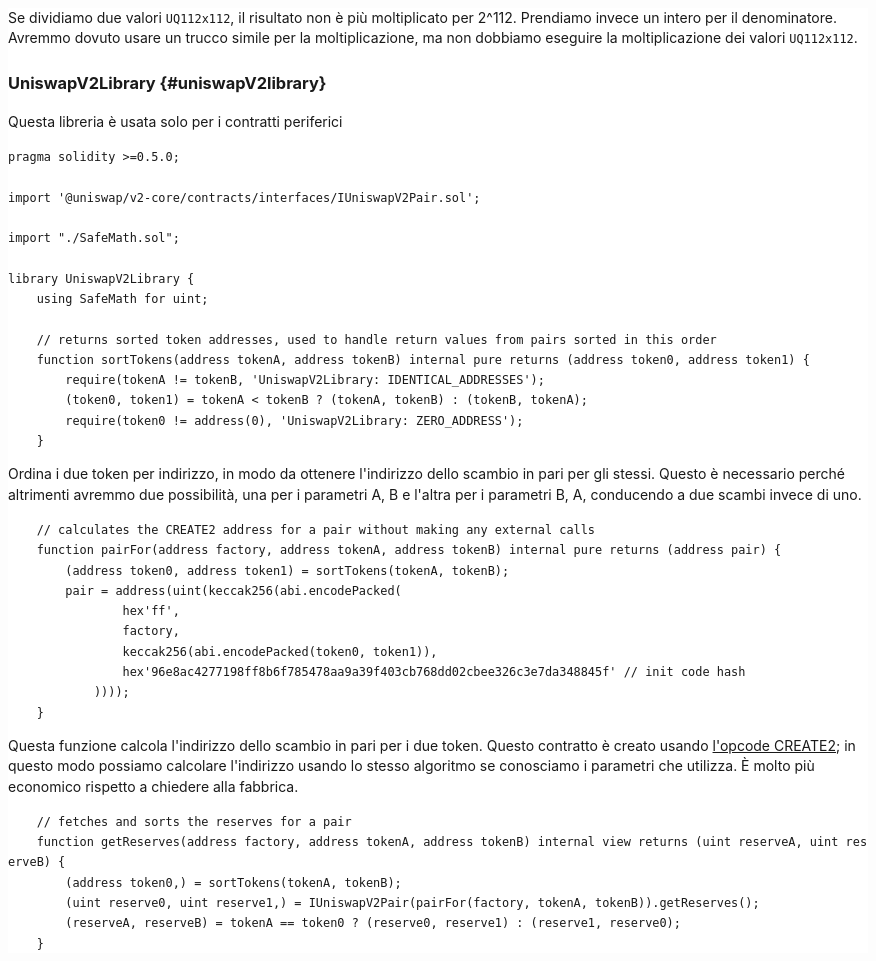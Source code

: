 Se dividiamo due valori `UQ112x112`, il risultato non è più moltiplicato per 2^112. Prendiamo invece un intero per il denominatore. Avremmo dovuto usare un trucco simile per la moltiplicazione, ma non dobbiamo eseguire la moltiplicazione dei valori `UQ112x112`.

### UniswapV2Library {#uniswapV2library}

Questa libreria è usata solo per i contratti periferici

```solidity
pragma solidity >=0.5.0;

import '@uniswap/v2-core/contracts/interfaces/IUniswapV2Pair.sol';

import "./SafeMath.sol";

library UniswapV2Library {
    using SafeMath for uint;

    // returns sorted token addresses, used to handle return values from pairs sorted in this order
    function sortTokens(address tokenA, address tokenB) internal pure returns (address token0, address token1) {
        require(tokenA != tokenB, 'UniswapV2Library: IDENTICAL_ADDRESSES');
        (token0, token1) = tokenA < tokenB ? (tokenA, tokenB) : (tokenB, tokenA);
        require(token0 != address(0), 'UniswapV2Library: ZERO_ADDRESS');
    }
```

Ordina i due token per indirizzo, in modo da ottenere l'indirizzo dello scambio in pari per gli stessi. Questo è necessario perché altrimenti avremmo due possibilità, una per i parametri A, B e l'altra per i parametri B, A, conducendo a due scambi invece di uno.

```solidity
    // calculates the CREATE2 address for a pair without making any external calls
    function pairFor(address factory, address tokenA, address tokenB) internal pure returns (address pair) {
        (address token0, address token1) = sortTokens(tokenA, tokenB);
        pair = address(uint(keccak256(abi.encodePacked(
                hex'ff',
                factory,
                keccak256(abi.encodePacked(token0, token1)),
                hex'96e8ac4277198ff8b6f785478aa9a39f403cb768dd02cbee326c3e7da348845f' // init code hash
            ))));
    }
```

Questa funzione calcola l'indirizzo dello scambio in pari per i due token. Questo contratto è creato usando [l'opcode CREATE2](https://eips.ethereum.org/EIPS/eip-1014); in questo modo possiamo calcolare l'indirizzo usando lo stesso algoritmo se conosciamo i parametri che utilizza. È molto più economico rispetto a chiedere alla fabbrica.

```solidity
    // fetches and sorts the reserves for a pair
    function getReserves(address factory, address tokenA, address tokenB) internal view returns (uint reserveA, uint reserveB) {
        (address token0,) = sortTokens(tokenA, tokenB);
        (uint reserve0, uint reserve1,) = IUniswapV2Pair(pairFor(factory, tokenA, tokenB)).getReserves();
        (reserveA, reserveB) = tokenA == token0 ? (reserve0, reserve1) : (reserve1, reserve0);
    }
```
